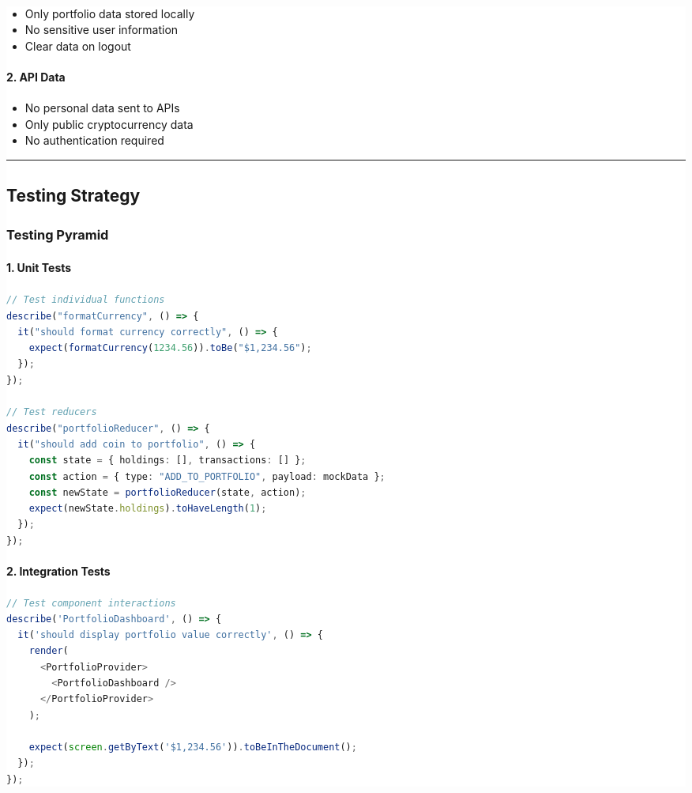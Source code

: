 - Only portfolio data stored locally
- No sensitive user information
- Clear data on logout

#### **2. API Data**

- No personal data sent to APIs
- Only public cryptocurrency data
- No authentication required

---

## Testing Strategy

### Testing Pyramid

#### **1. Unit Tests**

```typescript
// Test individual functions
describe("formatCurrency", () => {
  it("should format currency correctly", () => {
    expect(formatCurrency(1234.56)).toBe("$1,234.56");
  });
});

// Test reducers
describe("portfolioReducer", () => {
  it("should add coin to portfolio", () => {
    const state = { holdings: [], transactions: [] };
    const action = { type: "ADD_TO_PORTFOLIO", payload: mockData };
    const newState = portfolioReducer(state, action);
    expect(newState.holdings).toHaveLength(1);
  });
});
```

#### **2. Integration Tests**

```typescript
// Test component interactions
describe('PortfolioDashboard', () => {
  it('should display portfolio value correctly', () => {
    render(
      <PortfolioProvider>
        <PortfolioDashboard />
      </PortfolioProvider>
    );

    expect(screen.getByText('$1,234.56')).toBeInTheDocument();
  });
});
```
